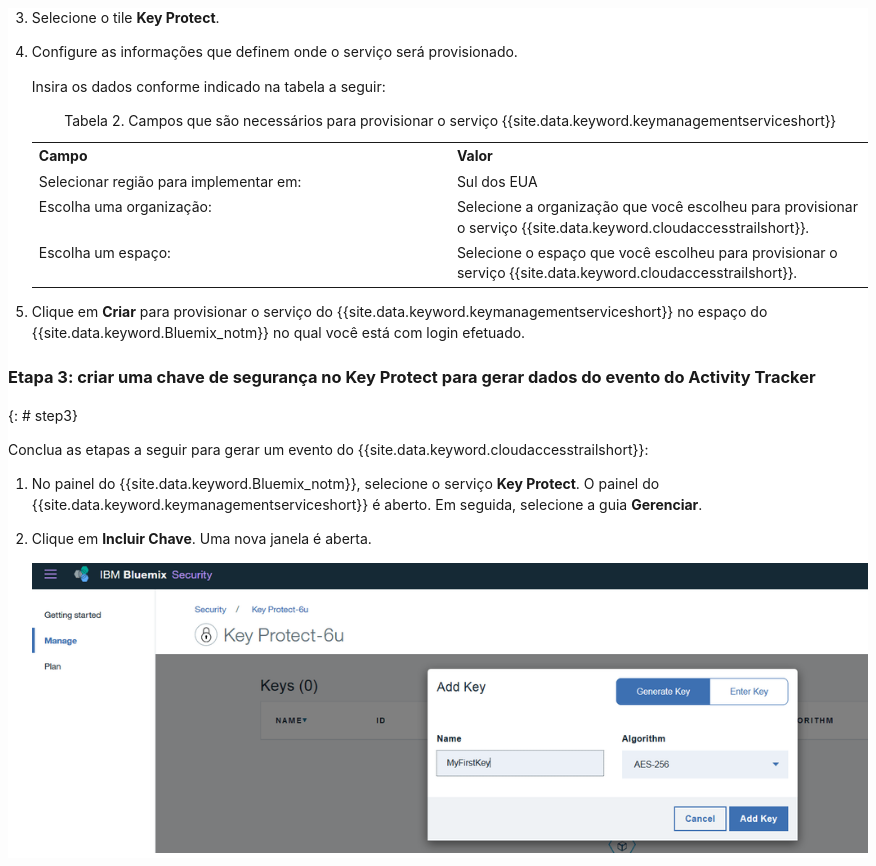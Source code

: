 3. Selecione o tile **Key Protect**.

4. Configure as informações que definem onde o serviço será provisionado. 

    Insira os dados conforme indicado na tabela a seguir: 

    <table>
	  <caption>Tabela 2. Campos que são necessários para provisionar o serviço {{site.data.keyword.keymanagementserviceshort}}</caption>
	  <tr>
	    <th width="50%">Campo</th>
		<th width="50%">Valor</th>
	  </tr>
	  <tr>
	    <td>Selecionar região para implementar em:</td>
		<td>Sul dos EUA</td>
	  </tr>
	  <tr>
	    <td>Escolha uma organização:</td>
		<td>Selecione a organização que você escolheu para provisionar o serviço {{site.data.keyword.cloudaccesstrailshort}}.</td>
	  </tr>
	  <tr>
	    <td>Escolha um espaço:</td>
		<td>Selecione o espaço que você escolheu para provisionar o serviço {{site.data.keyword.cloudaccesstrailshort}}.</td>
	  </tr>
	</table>

5. Clique em **Criar** para provisionar o serviço do {{site.data.keyword.keymanagementserviceshort}} no espaço do {{site.data.keyword.Bluemix_notm}} no qual você está com login efetuado.


### Etapa 3: criar uma chave de segurança no Key Protect para gerar dados do evento do Activity Tracker 
{: # step3}

Conclua as etapas a seguir para gerar um evento do {{site.data.keyword.cloudaccesstrailshort}}:

1. No painel do {{site.data.keyword.Bluemix_notm}}, selecione o serviço **Key Protect**. O painel do {{site.data.keyword.keymanagementserviceshort}} é aberto. Em seguida, selecione a guia **Gerenciar**.

2. Clique em **Incluir Chave**. Uma nova janela é aberta.

    ![{{site.data.keyword.keymanagementserviceshort}} janela para incluir chaves](images/KP_f2.gif)
